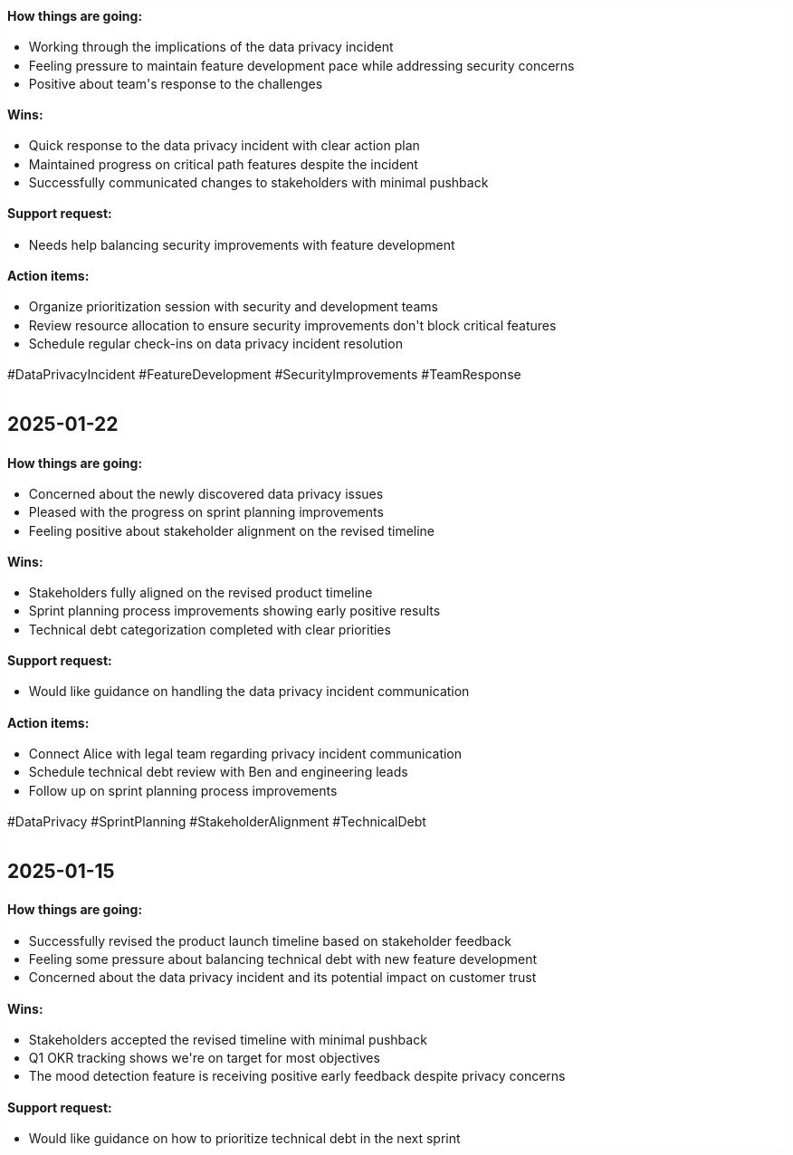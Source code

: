 **How things are going:**
- Working through the implications of the data privacy incident
- Feeling pressure to maintain feature development pace while addressing security concerns
- Positive about team's response to the challenges

**Wins:**
- Quick response to the data privacy incident with clear action plan
- Maintained progress on critical path features despite the incident
- Successfully communicated changes to stakeholders with minimal pushback

**Support request:**
- Needs help balancing security improvements with feature development

**Action items:**
- Organize prioritization session with security and development teams
- Review resource allocation to ensure security improvements don't block critical features
- Schedule regular check-ins on data privacy incident resolution

#DataPrivacyIncident #FeatureDevelopment #SecurityImprovements #TeamResponse

## 2025-01-22

**How things are going:**
- Concerned about the newly discovered data privacy issues
- Pleased with the progress on sprint planning improvements
- Feeling positive about stakeholder alignment on the revised timeline

**Wins:**
- Stakeholders fully aligned on the revised product timeline
- Sprint planning process improvements showing early positive results
- Technical debt categorization completed with clear priorities

**Support request:**
- Would like guidance on handling the data privacy incident communication

**Action items:**
- Connect Alice with legal team regarding privacy incident communication
- Schedule technical debt review with Ben and engineering leads
- Follow up on sprint planning process improvements

#DataPrivacy #SprintPlanning #StakeholderAlignment #TechnicalDebt

## 2025-01-15

**How things are going:**
- Successfully revised the product launch timeline based on stakeholder feedback
- Feeling some pressure about balancing technical debt with new feature development
- Concerned about the data privacy incident and its potential impact on customer trust

**Wins:**
- Stakeholders accepted the revised timeline with minimal pushback
- Q1 OKR tracking shows we're on target for most objectives
- The mood detection feature is receiving positive early feedback despite privacy concerns

**Support request:**
- Would like guidance on how to prioritize technical debt in the next sprint
